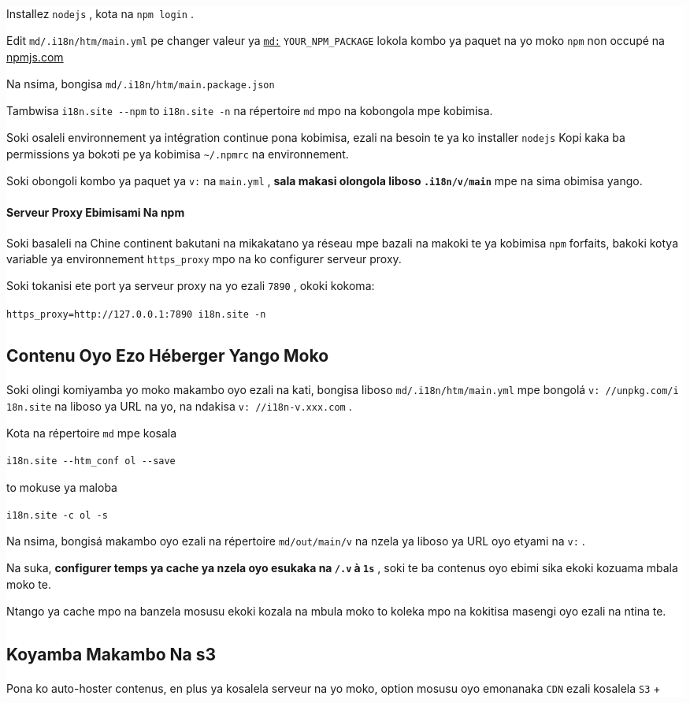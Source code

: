 Installez `nodejs` , kota na `npm login` .

Edit `md/.i18n/htm/main.yml` pe changer valeur ya [`md:`](//github.com/i18n-site/demo.i18n.site/blob/main/.i18n/htm/main.yml#L7) `YOUR_NPM_PACKAGE` lokola kombo ya paquet na yo moko `npm` non occupé na [npmjs.com](//npmjs.com)

Na nsima, bongisa `md/.i18n/htm/main.package.json`

Tambwisa `i18n.site --npm` to `i18n.site -n` na répertoire `md` mpo na kobongola mpe kobimisa.

Soki osaleli environnement ya intégration continue pona kobimisa, ezali na besoin te ya ko installer `nodejs` Kopi kaka ba permissions ya bokɔti pe ya kobimisa `~/.npmrc` na environnement.

Soki obongoli kombo ya paquet ya `v:` na `main.yml` , **sala makasi olongola liboso `.i18n/v/main`** mpe na sima obimisa yango.

#### Serveur Proxy Ebimisami Na npm

Soki basaleli na Chine continent bakutani na mikakatano ya réseau mpe bazali na makoki te ya kobimisa `npm` forfaits, bakoki kotya variable ya environnement `https_proxy` mpo na ko configurer serveur proxy.

Soki tokanisi ete port ya serveur proxy na yo ezali `7890` , okoki kokoma:

```
https_proxy=http://127.0.0.1:7890 i18n.site -n
```

## Contenu Oyo Ezo Héberger Yango Moko

Soki olingi komiyamba yo moko makambo oyo ezali na kati, bongisa liboso `md/.i18n/htm/main.yml` mpe bongolá `v: //unpkg.com/i18n.site` na liboso ya URL na yo, na ndakisa `v: //i18n-v.xxx.com` .

Kota na répertoire `md` mpe kosala

```
i18n.site --htm_conf ol --save
```

to mokuse ya maloba

```
i18n.site -c ol -s
```

Na nsima, bongisá makambo oyo ezali na répertoire `md/out/main/v` na nzela ya liboso ya URL oyo etyami na `v:` .

Na suka, **configurer temps ya cache ya nzela oyo esukaka na `/.v` à `1s`** , soki te ba contenus oyo ebimi sika ekoki kozuama mbala moko te.

Ntango ya cache mpo na banzela mosusu ekoki kozala na mbula moko to koleka mpo na kokitisa masengi oyo ezali na ntina te.

## Koyamba Makambo Na s3

Pona ko auto-hoster contenus, en plus ya kosalela serveur na yo moko, option mosusu oyo emonanaka `CDN` ezali kosalela `S3` +
